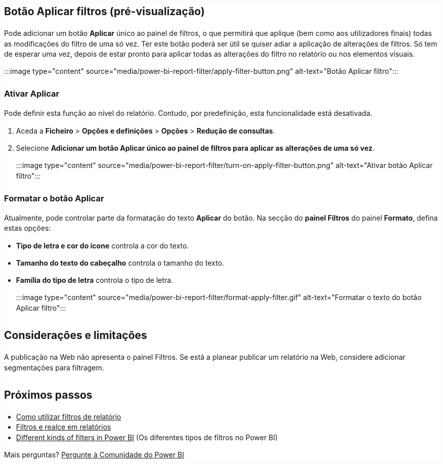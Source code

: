 ## <a name="apply-filters-button-preview"></a>Botão Aplicar filtros (pré-visualização)

Pode adicionar um botão **Aplicar** único ao painel de filtros, o que permitirá que aplique (bem como aos utilizadores finais) todas as modificações do filtro de uma só vez. Ter este botão poderá ser útil se quiser adiar a aplicação de alterações de filtros. Só tem de esperar uma vez, depois de estar pronto para aplicar todas as alterações do filtro no relatório ou nos elementos visuais.

:::image type="content" source="media/power-bi-report-filter/apply-filter-button.png" alt-text="Botão Aplicar filtro":::

### <a name="turn-on-apply"></a>Ativar Aplicar

Pode definir esta função ao nível do relatório. Contudo, por predefinição, esta funcionalidade está desativada.

1. Aceda a **Ficheiro** > **Opções e definições** > **Opções** > **Redução de consultas**.

1. Selecione **Adicionar um botão Aplicar único ao painel de filtros para aplicar as alterações de uma só vez**.

    :::image type="content" source="media/power-bi-report-filter/turn-on-apply-filter-button.png" alt-text="Ativar botão Aplicar filtro":::

### <a name="format-the-apply-button"></a>Formatar o botão Aplicar

Atualmente, pode controlar parte da formatação do texto **Aplicar** do botão. Na secção do **painel Filtros** do painel **Formato**, defina estas opções:

- **Tipo de letra e cor do ícone** controla a cor do texto.
- **Tamanho do texto do cabeçalho** controla o tamanho do texto.
- **Família do tipo de letra** controla o tipo de letra.

    :::image type="content" source="media/power-bi-report-filter/format-apply-filter.gif" alt-text="Formatar o texto do botão Aplicar filtro":::

## <a name="considerations-and-limitations"></a>Considerações e limitações

A publicação na Web não apresenta o painel Filtros. Se está a planear publicar um relatório na Web, considere adicionar segmentações para filtragem.

## <a name="next-steps"></a>Próximos passos

- [Como utilizar filtros de relatório](../consumer/end-user-report-filter.md)
- [Filtros e realce em relatórios](power-bi-reports-filters-and-highlighting.md)
- [Different kinds of filters in Power BI](power-bi-report-filter-types.md) (Os diferentes tipos de filtros no Power BI)

Mais perguntas? [Pergunte à Comunidade do Power BI](https://community.powerbi.com/)
